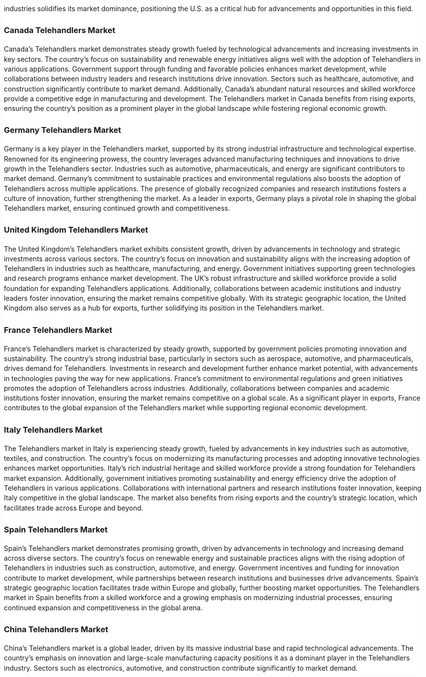 industries solidifies its market dominance, positioning the U.S. as a critical hub for advancements and opportunities in this field.</p><h3>Canada Telehandlers Market</h3><p>Canada&rsquo;s Telehandlers market demonstrates steady growth fueled by technological advancements and increasing investments in key sectors. The country&rsquo;s focus on sustainability and renewable energy initiatives aligns well with the adoption of Telehandlers in various applications. Government support through funding and favorable policies enhances market development, while collaborations between industry leaders and research institutions drive innovation. Sectors such as healthcare, automotive, and construction significantly contribute to market demand. Additionally, Canada&rsquo;s abundant natural resources and skilled workforce provide a competitive edge in manufacturing and development. The Telehandlers market in Canada benefits from rising exports, ensuring the country&rsquo;s position as a prominent player in the global landscape while fostering regional economic growth.</p><h3>Germany Telehandlers Market</h3><p>Germany is a key player in the Telehandlers market, supported by its strong industrial infrastructure and technological expertise. Renowned for its engineering prowess, the country leverages advanced manufacturing techniques and innovations to drive growth in the Telehandlers sector. Industries such as automotive, pharmaceuticals, and energy are significant contributors to market demand. Germany&rsquo;s commitment to sustainable practices and environmental regulations also boosts the adoption of Telehandlers across multiple applications. The presence of globally recognized companies and research institutions fosters a culture of innovation, further strengthening the market. As a leader in exports, Germany plays a pivotal role in shaping the global Telehandlers market, ensuring continued growth and competitiveness.</p><h3>United Kingdom Telehandlers Market</h3><p>The United Kingdom&rsquo;s Telehandlers market exhibits consistent growth, driven by advancements in technology and strategic investments across various sectors. The country&rsquo;s focus on innovation and sustainability aligns with the increasing adoption of Telehandlers in industries such as healthcare, manufacturing, and energy. Government initiatives supporting green technologies and research programs enhance market development. The UK&rsquo;s robust infrastructure and skilled workforce provide a solid foundation for expanding Telehandlers applications. Additionally, collaborations between academic institutions and industry leaders foster innovation, ensuring the market remains competitive globally. With its strategic geographic location, the United Kingdom also serves as a hub for exports, further solidifying its position in the Telehandlers market.</p><h3>France Telehandlers Market</h3><p>France&rsquo;s Telehandlers market is characterized by steady growth, supported by government policies promoting innovation and sustainability. The country&rsquo;s strong industrial base, particularly in sectors such as aerospace, automotive, and pharmaceuticals, drives demand for Telehandlers. Investments in research and development further enhance market potential, with advancements in technologies paving the way for new applications. France&rsquo;s commitment to environmental regulations and green initiatives promotes the adoption of Telehandlers across industries. Additionally, collaborations between companies and academic institutions foster innovation, ensuring the market remains competitive on a global scale. As a significant player in exports, France contributes to the global expansion of the Telehandlers market while supporting regional economic development.</p><h3>Italy Telehandlers Market</h3><p>The Telehandlers market in Italy is experiencing steady growth, fueled by advancements in key industries such as automotive, textiles, and construction. The country&rsquo;s focus on modernizing its manufacturing processes and adopting innovative technologies enhances market opportunities. Italy&rsquo;s rich industrial heritage and skilled workforce provide a strong foundation for Telehandlers market expansion. Additionally, government initiatives promoting sustainability and energy efficiency drive the adoption of Telehandlers in various applications. Collaborations with international partners and research institutions foster innovation, keeping Italy competitive in the global landscape. The market also benefits from rising exports and the country&rsquo;s strategic location, which facilitates trade across Europe and beyond.</p><h3>Spain Telehandlers Market</h3><p>Spain&rsquo;s Telehandlers market demonstrates promising growth, driven by advancements in technology and increasing demand across diverse sectors. The country&rsquo;s focus on renewable energy and sustainable practices aligns with the rising adoption of Telehandlers in industries such as construction, automotive, and energy. Government incentives and funding for innovation contribute to market development, while partnerships between research institutions and businesses drive advancements. Spain&rsquo;s strategic geographic location facilitates trade within Europe and globally, further boosting market opportunities. The Telehandlers market in Spain benefits from a skilled workforce and a growing emphasis on modernizing industrial processes, ensuring continued expansion and competitiveness in the global arena.</p><h3>China Telehandlers Market</h3><p>China&rsquo;s Telehandlers market is a global leader, driven by its massive industrial base and rapid technological advancements. The country&rsquo;s emphasis on innovation and large-scale manufacturing capacity positions it as a dominant player in the Telehandlers industry. Sectors such as electronics, automotive, and construction contribute significantly to market demand.